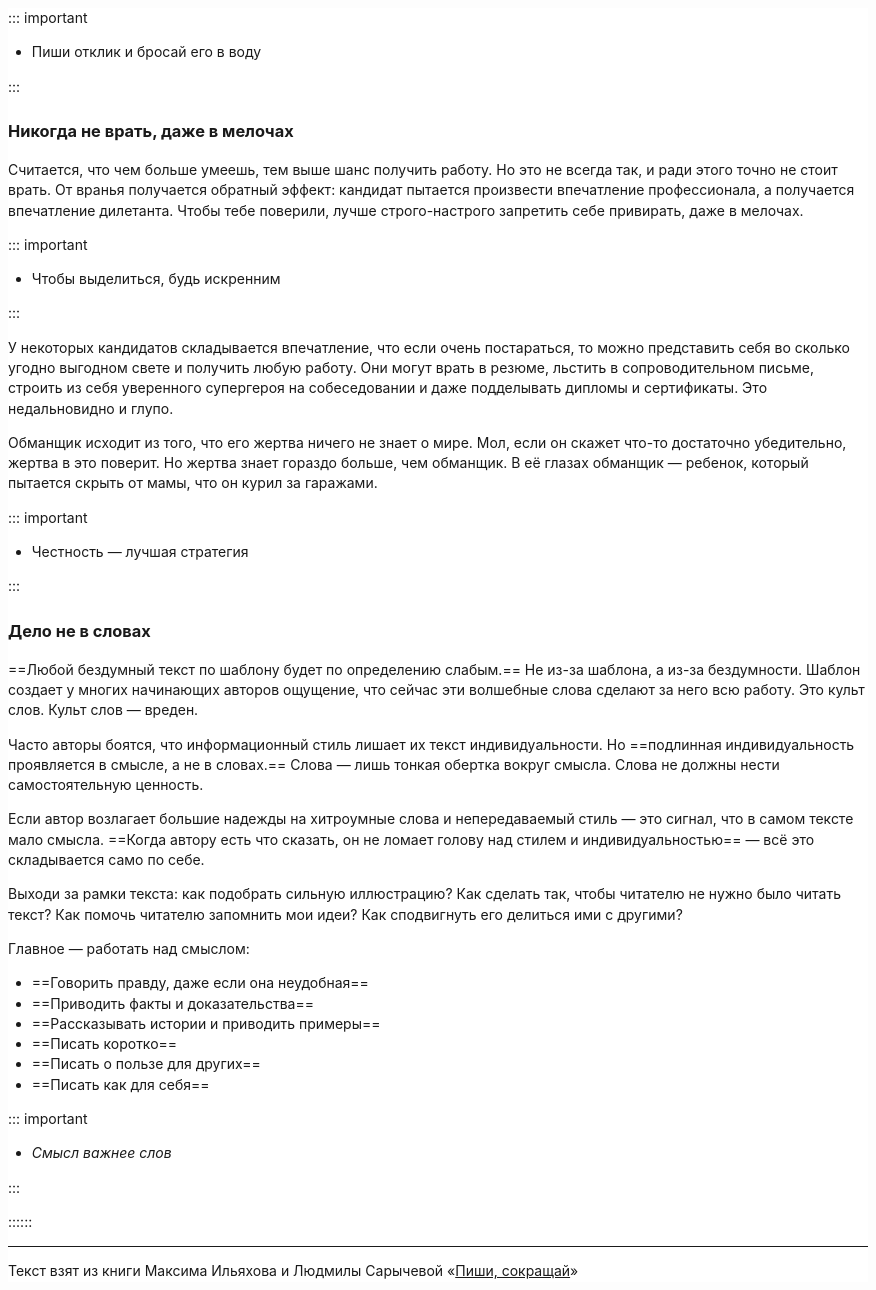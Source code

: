 ::: important

- Пиши отклик и бросай его в воду

:::

### Никогда не врать, даже в мелочах

Считается, что чем больше умеешь, тем выше шанс получить работу. Но это не всегда так, и ради этого точно не стоит врать. От вранья получается обратный эффект: кандидат пытается произвести впечатление профессионала, а получается впечатление дилетанта. Чтобы тебе поверили, лучше строго-настрого запретить себе привирать, даже в мелочах.

::: important

- Чтобы выделиться, будь искренним

:::

У некоторых кандидатов складывается впечатление, что если очень постараться, то можно представить себя во сколько угодно выгодном свете и получить любую работу. Они могут врать в резюме, льстить в сопроводительном письме, строить из себя уверенного супергероя на собеседовании и даже подделывать
дипломы и сертификаты. Это недальновидно и глупо.

Обманщик исходит из того, что его жертва ничего не знает о мире. Мол, если он скажет что-то достаточно убедительно, жертва в это поверит. Но жертва знает гораздо больше, чем обманщик. В её глазах обманщик — ребенок, который пытается скрыть от мамы, что он курил за гаражами.

::: important

- Честность — лучшая стратегия

:::

### Дело не в словах

==Любой бездумный текст по шаблону будет по определению слабым.== Не из-за шаблона, а из-за бездумности. Шаблон создает у многих начинающих авторов ощущение, что сейчас эти волшебные слова сделают за него всю работу. Это культ слов. Культ слов — вреден.

Часто авторы боятся, что информационный стиль лишает их текст индивидуальности. Но ==подлинная индивидуальность проявляется в смысле, а не в словах.== Слова — лишь тонкая обертка вокруг смысла. Слова не должны нести самостоятельную ценность.

Если автор возлагает большие надежды на хитроумные слова и непередаваемый стиль — это сигнал, что в самом тексте мало смысла. ==Когда автору есть что сказать, он не ломает голову над стилем и индивидуальностью== — всё это складывается само по себе.

Выходи за рамки текста: как подобрать сильную иллюстрацию? Как сделать так, чтобы читателю не нужно было читать текст? Как помочь читателю запомнить мои идеи? Как сподвигнуть его делиться ими с другими?

Главное — работать над смыслом:

- ==Говорить правду, даже если она неудобная==
- ==Приводить факты и доказательства==
- ==Рассказывать истории и приводить примеры==
- ==Писать коротко==
- ==Писать о пользе для других==
- ==Писать как для себя==

::: important

- _Смысл важнее слов_

:::

::::::

___

Текст взят из книги Максима Ильяхова и Людмилы Сарычевой «[Пиши, сокращай](https://book.glvrd.ru)»